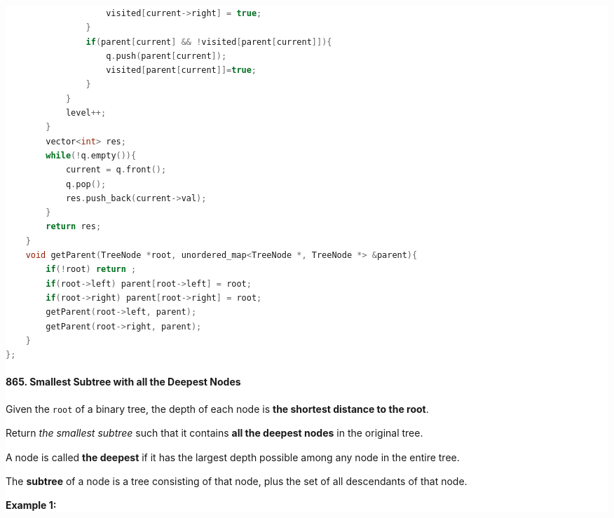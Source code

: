 ```c++
                    visited[current->right] = true;
                }
                if(parent[current] && !visited[parent[current]]){
                    q.push(parent[current]);
                    visited[parent[current]]=true;
                }    
            }
            level++;  
        }
        vector<int> res;
        while(!q.empty()){
            current = q.front();
            q.pop();
            res.push_back(current->val); 
        }
        return res;  
    }
    void getParent(TreeNode *root, unordered_map<TreeNode *, TreeNode *> &parent){
        if(!root) return ;
        if(root->left) parent[root->left] = root;
        if(root->right) parent[root->right] = root;
        getParent(root->left, parent);
        getParent(root->right, parent);
    }
};
```



#### 865. Smallest Subtree with all the Deepest Nodes

Given the `root` of a binary tree, the depth of each node is **the shortest distance to the root**.

Return *the smallest subtree* such that it contains **all the deepest nodes** in the original tree.

A node is called **the deepest** if it has the largest depth possible among any node in the entire tree.

The **subtree** of a node is a tree consisting of that node, plus the set of all descendants of that node.

 

**Example 1:**
